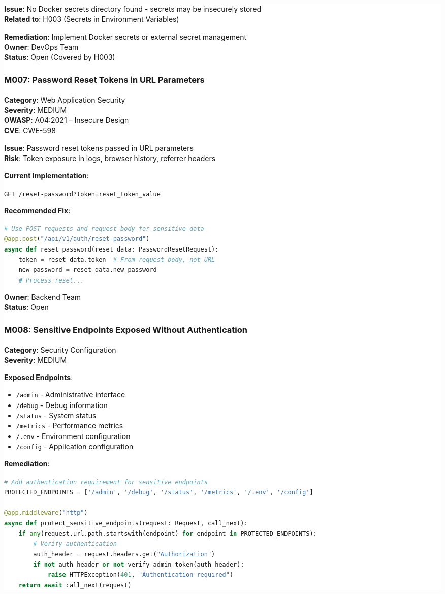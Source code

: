 **Issue**: No Docker secrets directory found - secrets may be insecurely stored  
**Related to**: H003 (Secrets in Environment Variables)  

**Remediation**: Implement Docker secrets or external secret management  
**Owner**: DevOps Team  
**Status**: Open (Covered by H003)

### M007: Password Reset Tokens in URL Parameters
**Category**: Web Application Security  
**Severity**: MEDIUM  
**OWASP**: A04:2021 – Insecure Design  
**CVE**: CWE-598

**Issue**: Password reset tokens passed in URL parameters  
**Risk**: Token exposure in logs, browser history, referrer headers  

**Current Implementation**:
```
GET /reset-password?token=reset_token_value
```

**Recommended Fix**:
```python
# Use POST requests and request body for sensitive data
@app.post("/api/v1/auth/reset-password")
async def reset_password(reset_data: PasswordResetRequest):
    token = reset_data.token  # From request body, not URL
    new_password = reset_data.new_password
    # Process reset...
```

**Owner**: Backend Team  
**Status**: Open

### M008: Sensitive Endpoints Exposed Without Authentication
**Category**: Security Configuration  
**Severity**: MEDIUM  

**Exposed Endpoints**:
- `/admin` - Administrative interface
- `/debug` - Debug information
- `/status` - System status
- `/metrics` - Performance metrics
- `/.env` - Environment configuration
- `/config` - Application configuration

**Remediation**:
```python
# Add authentication requirement for sensitive endpoints
PROTECTED_ENDPOINTS = ['/admin', '/debug', '/status', '/metrics', '/.env', '/config']

@app.middleware("http")
async def protect_sensitive_endpoints(request: Request, call_next):
    if any(request.url.path.startswith(endpoint) for endpoint in PROTECTED_ENDPOINTS):
        # Verify authentication
        auth_header = request.headers.get("Authorization")
        if not auth_header or not verify_admin_token(auth_header):
            raise HTTPException(401, "Authentication required")
    return await call_next(request)
```
